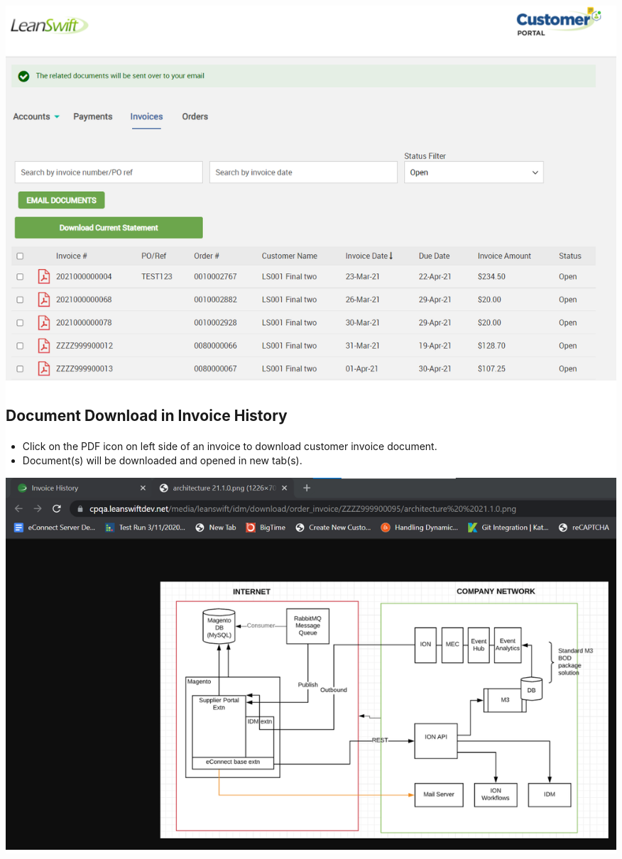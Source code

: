 <kbd><img alt="email doc invoice success message" src="../../../images/customer-portal/front-end-user/Email_doc_invoice_success_msg.png"></kbd>
</kbd>


## Document Download in Invoice History 
- Click on the PDF icon on left side of an invoice to download customer invoice document.
- Document(s) will be downloaded and opened in new tab(s).

<kbd>
<kbd><img alt="invoice docs" src="../../../images/customer-portal/front-end-user/invoice_document_open.png"></kbd>